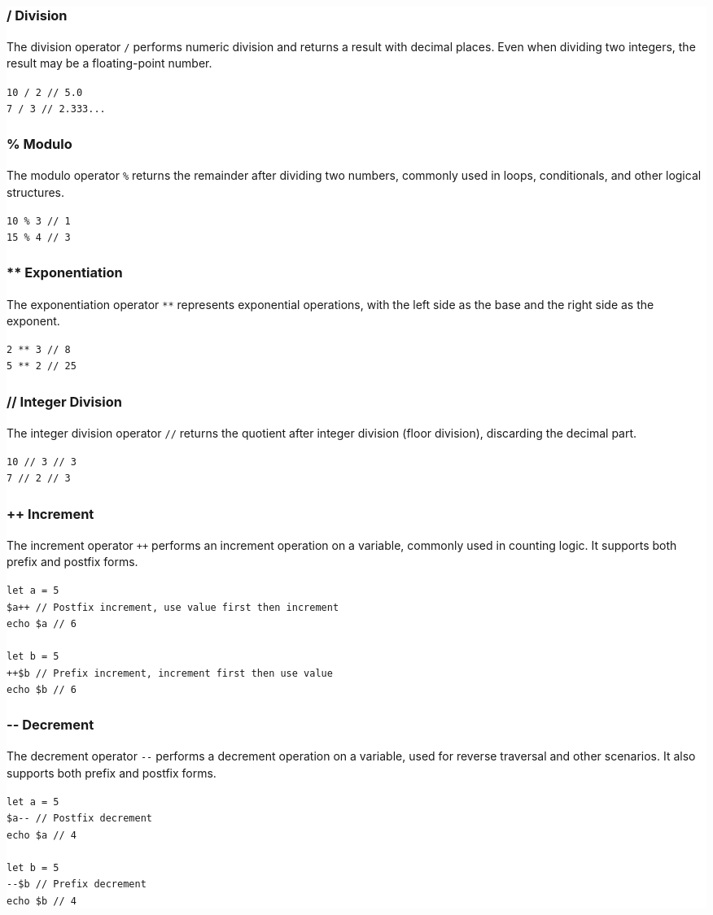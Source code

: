 ### / Division

The division operator `/` performs numeric division and returns a result with decimal places. Even when dividing two integers, the result may be a floating-point number.
```hulo
10 / 2 // 5.0
7 / 3 // 2.333...
```

### % Modulo

The modulo operator `%` returns the remainder after dividing two numbers, commonly used in loops, conditionals, and other logical structures.
```hulo
10 % 3 // 1
15 % 4 // 3
```

### ** Exponentiation

The exponentiation operator `**` represents exponential operations, with the left side as the base and the right side as the exponent.
```hulo
2 ** 3 // 8
5 ** 2 // 25
```

### // Integer Division

The integer division operator `//` returns the quotient after integer division (floor division), discarding the decimal part.
```hulo
10 // 3 // 3
7 // 2 // 3
```

### ++ Increment

The increment operator `++` performs an increment operation on a variable, commonly used in counting logic. It supports both prefix and postfix forms.
```hulo
let a = 5
$a++ // Postfix increment, use value first then increment
echo $a // 6

let b = 5
++$b // Prefix increment, increment first then use value
echo $b // 6
```

### -- Decrement

The decrement operator `--` performs a decrement operation on a variable, used for reverse traversal and other scenarios. It also supports both prefix and postfix forms.
```hulo
let a = 5
$a-- // Postfix decrement
echo $a // 4

let b = 5
--$b // Prefix decrement
echo $b // 4
```
